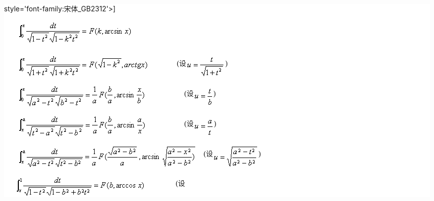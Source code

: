 style='font-family:宋体_GB2312'>]</span></p>
<p class=MsoNormal><span lang=EN-US style='font-family:宋体_GB2312'>&nbsp;&nbsp;&nbsp;&nbsp;&nbsp;&nbsp;&nbsp;
</span><sub><span lang=EN-US style='font-size:10.5pt;font-family:宋体_GB2312'><img
width=232 height=47 src="res/17e9d95da129bdd93c34fb6cc6aaaa52_5721_files/image260.gif"
u1:shapes="_x0000_i1169"></span></sub></p>
<p class=MsoNormal><span lang=EN-US style='font-family:宋体_GB2312'>&nbsp;&nbsp;&nbsp;&nbsp;&nbsp;&nbsp;&nbsp;
</span><sub><span lang=EN-US style='font-size:10.5pt;font-family:宋体_GB2312'><img
width=265 height=47 src="res/17e9d95da129bdd93c34fb6cc6aaaa52_5721_files/image262.gif"
u1:shapes="_x0000_i1170" align=absmiddle></span></sub><span lang=EN-US
style='font-family:宋体_GB2312'>&nbsp;&nbsp;&nbsp;&nbsp;&nbsp;&nbsp;&nbsp;&nbsp;&nbsp;&nbsp;&nbsp;&nbsp;&nbsp;&nbsp;&nbsp;&nbsp;(</span><span
lang=ZH-CN style='font-family:宋体_GB2312'>设</span><sub><span lang=EN-US
style='font-size:10.5pt;font-family:宋体_GB2312'><img width=79 height=47
src="res/17e9d95da129bdd93c34fb6cc6aaaa52_5721_files/image264.gif" u1:shapes="_x0000_i1171"
align=absmiddle></span></sub><span lang=EN-US style='font-family:宋体_GB2312'>)</span></p>
<p class=MsoNormal><span lang=EN-US style='font-family:宋体_GB2312'>&nbsp;&nbsp;&nbsp;&nbsp;&nbsp;&nbsp;&nbsp;
</span><sub><span lang=EN-US style='font-size:10.5pt;font-family:宋体_GB2312'><img
width=259 height=47 src="res/17e9d95da129bdd93c34fb6cc6aaaa52_5721_files/image266.gif"
u1:shapes="_x0000_i1172" align=absmiddle></span></sub><span lang=EN-US
style='font-family:宋体_GB2312'>&nbsp;&nbsp;&nbsp;&nbsp;&nbsp;&nbsp;&nbsp;&nbsp;&nbsp;&nbsp;&nbsp;&nbsp;&nbsp;&nbsp;&nbsp;&nbsp;&nbsp;&nbsp;&nbsp;&nbsp;&nbsp;&nbsp;(</span><span
lang=ZH-CN style='font-family:宋体_GB2312'>设</span><sub><span lang=EN-US
style='font-size:10.5pt;font-family:宋体_GB2312'><img width=40 height=41
src="res/17e9d95da129bdd93c34fb6cc6aaaa52_5721_files/image268.gif" u1:shapes="_x0000_i1173"
align=absmiddle></span></sub><span lang=EN-US style='font-family:宋体_GB2312'>)</span></p>
<p class=MsoNormal><span lang=EN-US style='font-family:宋体_GB2312'>&nbsp;&nbsp;&nbsp;&nbsp;&nbsp;&nbsp;&nbsp;
</span><sub><span lang=EN-US style='font-size:10.5pt;font-family:宋体_GB2312'><img
width=259 height=47 src="res/17e9d95da129bdd93c34fb6cc6aaaa52_5721_files/image270.gif"
u1:shapes="_x0000_i1174" align=absmiddle></span></sub><span lang=EN-US
style='font-family:宋体_GB2312'>&nbsp;&nbsp;&nbsp;&nbsp;&nbsp;&nbsp;&nbsp;&nbsp;&nbsp;&nbsp;&nbsp;&nbsp;&nbsp;&nbsp;&nbsp;&nbsp;&nbsp;&nbsp;&nbsp;&nbsp;&nbsp;&nbsp;(</span><span
lang=ZH-CN style='font-family:宋体_GB2312'>设</span><sub><span lang=EN-US
style='font-size:10.5pt;font-family:宋体_GB2312'><img width=41 height=41
src="res/17e9d95da129bdd93c34fb6cc6aaaa52_5721_files/image272.gif" u1:shapes="_x0000_i1175"
align=absmiddle></span></sub><span lang=EN-US style='font-family:宋体_GB2312'>)</span></p>
<p class=MsoNormal><span lang=EN-US style='font-family:宋体_GB2312'>&nbsp;&nbsp;&nbsp;&nbsp;&nbsp;&nbsp;&nbsp;
</span><sub><span lang=EN-US style='font-size:10.5pt;font-family:宋体_GB2312'><img
width=361 height=48 src="res/17e9d95da129bdd93c34fb6cc6aaaa52_5721_files/image274.gif"
u1:shapes="_x0000_i1176" align=absmiddle></span></sub><span lang=EN-US
style='font-family:宋体_GB2312'>&nbsp;&nbsp; &nbsp;(</span><span lang=ZH-CN
style='font-family:宋体_GB2312'>设</span><sub><span lang=EN-US style='font-size:
10.5pt;font-family:宋体_GB2312'><img width=92 height=47
src="res/17e9d95da129bdd93c34fb6cc6aaaa52_5721_files/image276.gif" u1:shapes="_x0000_i1177"
align=absmiddle></span></sub><span lang=EN-US style='font-family:宋体_GB2312'>)</span></p>
<p class=MsoNormal><sub><span lang=EN-US style='font-family:宋体_GB2312'>&nbsp;&nbsp;&nbsp;&nbsp;&nbsp;&nbsp;&nbsp;
</span></sub><sub><span lang=EN-US style='font-size:10.5pt;font-family:宋体_GB2312'><img
width=264 height=44 src="res/17e9d95da129bdd93c34fb6cc6aaaa52_5721_files/image278.gif"
u1:shapes="_x0000_i1178" align=absmiddle></span></sub><span lang=EN-US
style='font-family:宋体_GB2312'>&nbsp;&nbsp;&nbsp;&nbsp;&nbsp;&nbsp;&nbsp;&nbsp;&nbsp;&nbsp;&nbsp;&nbsp;&nbsp;&nbsp;&nbsp;&nbsp;&nbsp;(</span><span
lang=ZH-CN style='font-family:宋体_GB2312'>设</span><sub><span lang=EN-US